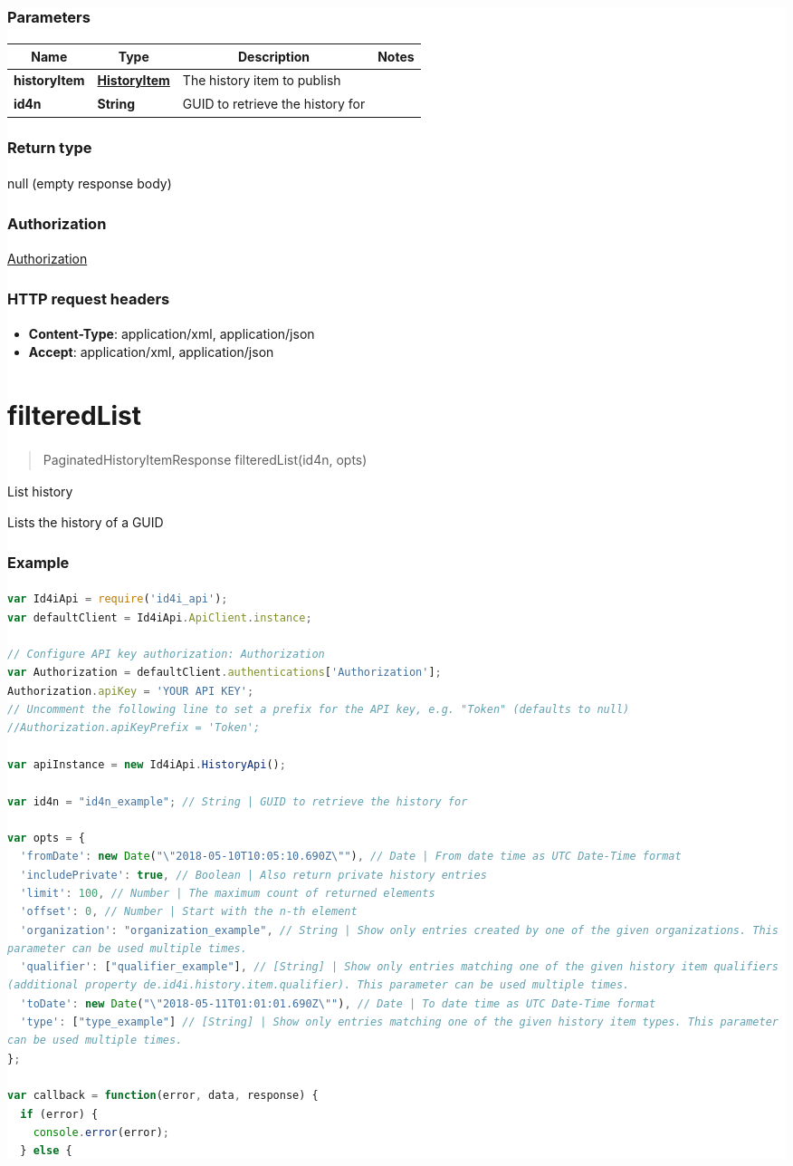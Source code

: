 ### Parameters

Name | Type | Description  | Notes
------------- | ------------- | ------------- | -------------
 **historyItem** | [**HistoryItem**](HistoryItem.md)| The history item to publish | 
 **id4n** | **String**| GUID to retrieve the history for | 

### Return type

null (empty response body)

### Authorization

[Authorization](../README.md#Authorization)

### HTTP request headers

 - **Content-Type**: application/xml, application/json
 - **Accept**: application/xml, application/json

<a name="filteredList"></a>
# **filteredList**
> PaginatedHistoryItemResponse filteredList(id4n, opts)

List history

Lists the history of a GUID

### Example
```javascript
var Id4iApi = require('id4i_api');
var defaultClient = Id4iApi.ApiClient.instance;

// Configure API key authorization: Authorization
var Authorization = defaultClient.authentications['Authorization'];
Authorization.apiKey = 'YOUR API KEY';
// Uncomment the following line to set a prefix for the API key, e.g. "Token" (defaults to null)
//Authorization.apiKeyPrefix = 'Token';

var apiInstance = new Id4iApi.HistoryApi();

var id4n = "id4n_example"; // String | GUID to retrieve the history for

var opts = { 
  'fromDate': new Date("\"2018-05-10T10:05:10.690Z\""), // Date | From date time as UTC Date-Time format
  'includePrivate': true, // Boolean | Also return private history entries
  'limit': 100, // Number | The maximum count of returned elements
  'offset': 0, // Number | Start with the n-th element
  'organization': "organization_example", // String | Show only entries created by one of the given organizations. This parameter can be used multiple times.
  'qualifier': ["qualifier_example"], // [String] | Show only entries matching one of the given history item qualifiers (additional property de.id4i.history.item.qualifier). This parameter can be used multiple times.
  'toDate': new Date("\"2018-05-11T01:01:01.690Z\""), // Date | To date time as UTC Date-Time format
  'type': ["type_example"] // [String] | Show only entries matching one of the given history item types. This parameter can be used multiple times.
};

var callback = function(error, data, response) {
  if (error) {
    console.error(error);
  } else {
```